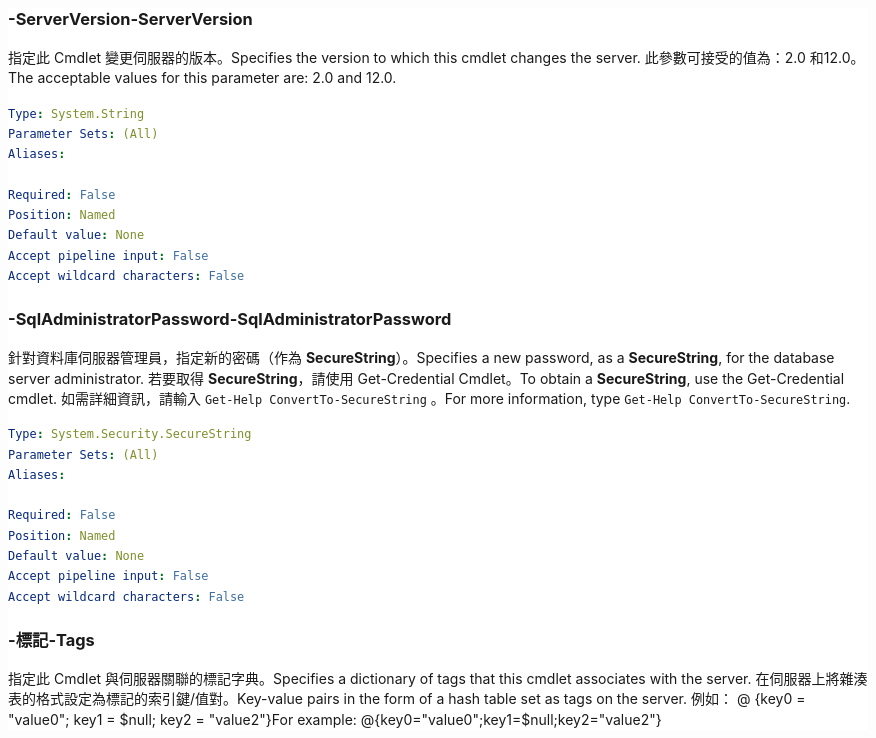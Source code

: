 ### <span data-ttu-id="1fa9f-129">-ServerVersion</span><span class="sxs-lookup"><span data-stu-id="1fa9f-129">-ServerVersion</span></span>
<span data-ttu-id="1fa9f-130">指定此 Cmdlet 變更伺服器的版本。</span><span class="sxs-lookup"><span data-stu-id="1fa9f-130">Specifies the version to which this cmdlet changes the server.</span></span> <span data-ttu-id="1fa9f-131">此參數可接受的值為：2.0 和12.0。</span><span class="sxs-lookup"><span data-stu-id="1fa9f-131">The acceptable values for this parameter are: 2.0 and 12.0.</span></span>

```yaml
Type: System.String
Parameter Sets: (All)
Aliases:

Required: False
Position: Named
Default value: None
Accept pipeline input: False
Accept wildcard characters: False
```

### <span data-ttu-id="1fa9f-132">-SqlAdministratorPassword</span><span class="sxs-lookup"><span data-stu-id="1fa9f-132">-SqlAdministratorPassword</span></span>
<span data-ttu-id="1fa9f-133">針對資料庫伺服器管理員，指定新的密碼（作為 **SecureString**）。</span><span class="sxs-lookup"><span data-stu-id="1fa9f-133">Specifies a new password, as a **SecureString**, for the database server administrator.</span></span> <span data-ttu-id="1fa9f-134">若要取得 **SecureString**，請使用 Get-Credential Cmdlet。</span><span class="sxs-lookup"><span data-stu-id="1fa9f-134">To obtain a **SecureString**, use the Get-Credential cmdlet.</span></span> <span data-ttu-id="1fa9f-135">如需詳細資訊，請輸入 `Get-Help
ConvertTo-SecureString` 。</span><span class="sxs-lookup"><span data-stu-id="1fa9f-135">For more information, type `Get-Help
ConvertTo-SecureString`.</span></span>

```yaml
Type: System.Security.SecureString
Parameter Sets: (All)
Aliases:

Required: False
Position: Named
Default value: None
Accept pipeline input: False
Accept wildcard characters: False
```

### <span data-ttu-id="1fa9f-136">-標記</span><span class="sxs-lookup"><span data-stu-id="1fa9f-136">-Tags</span></span>
<span data-ttu-id="1fa9f-137">指定此 Cmdlet 與伺服器關聯的標記字典。</span><span class="sxs-lookup"><span data-stu-id="1fa9f-137">Specifies a dictionary of tags that this cmdlet associates with the server.</span></span> <span data-ttu-id="1fa9f-138">在伺服器上將雜湊表的格式設定為標記的索引鍵/值對。</span><span class="sxs-lookup"><span data-stu-id="1fa9f-138">Key-value pairs in the form of a hash table set as tags on the server.</span></span> <span data-ttu-id="1fa9f-139">例如： @ {key0 = "value0"; key1 = $null; key2 = "value2"}</span><span class="sxs-lookup"><span data-stu-id="1fa9f-139">For example: @{key0="value0";key1=$null;key2="value2"}</span></span>
